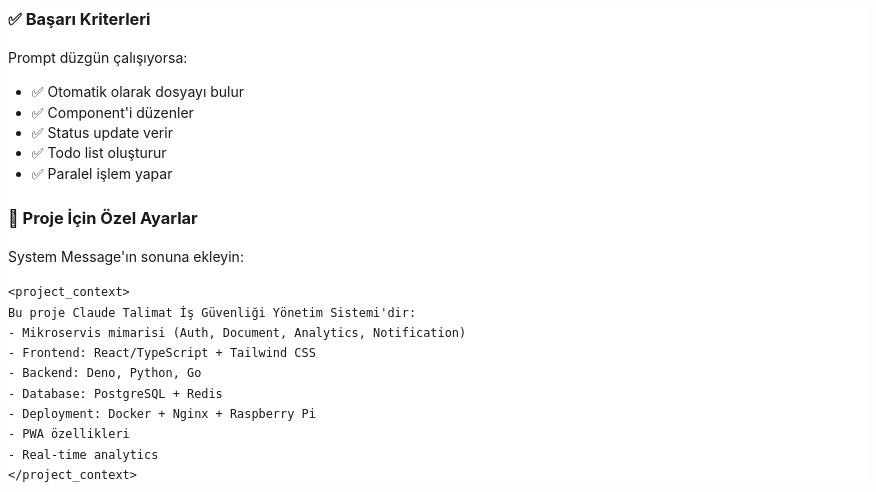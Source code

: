 ### ✅ Başarı Kriterleri
Prompt düzgün çalışıyorsa:
- ✅ Otomatik olarak dosyayı bulur
- ✅ Component'i düzenler
- ✅ Status update verir
- ✅ Todo list oluşturur
- ✅ Paralel işlem yapar

### 🎯 Proje İçin Özel Ayarlar
System Message'ın sonuna ekleyin:
```
<project_context>
Bu proje Claude Talimat İş Güvenliği Yönetim Sistemi'dir:
- Mikroservis mimarisi (Auth, Document, Analytics, Notification)
- Frontend: React/TypeScript + Tailwind CSS
- Backend: Deno, Python, Go
- Database: PostgreSQL + Redis
- Deployment: Docker + Nginx + Raspberry Pi
- PWA özellikleri
- Real-time analytics
</project_context>
```
